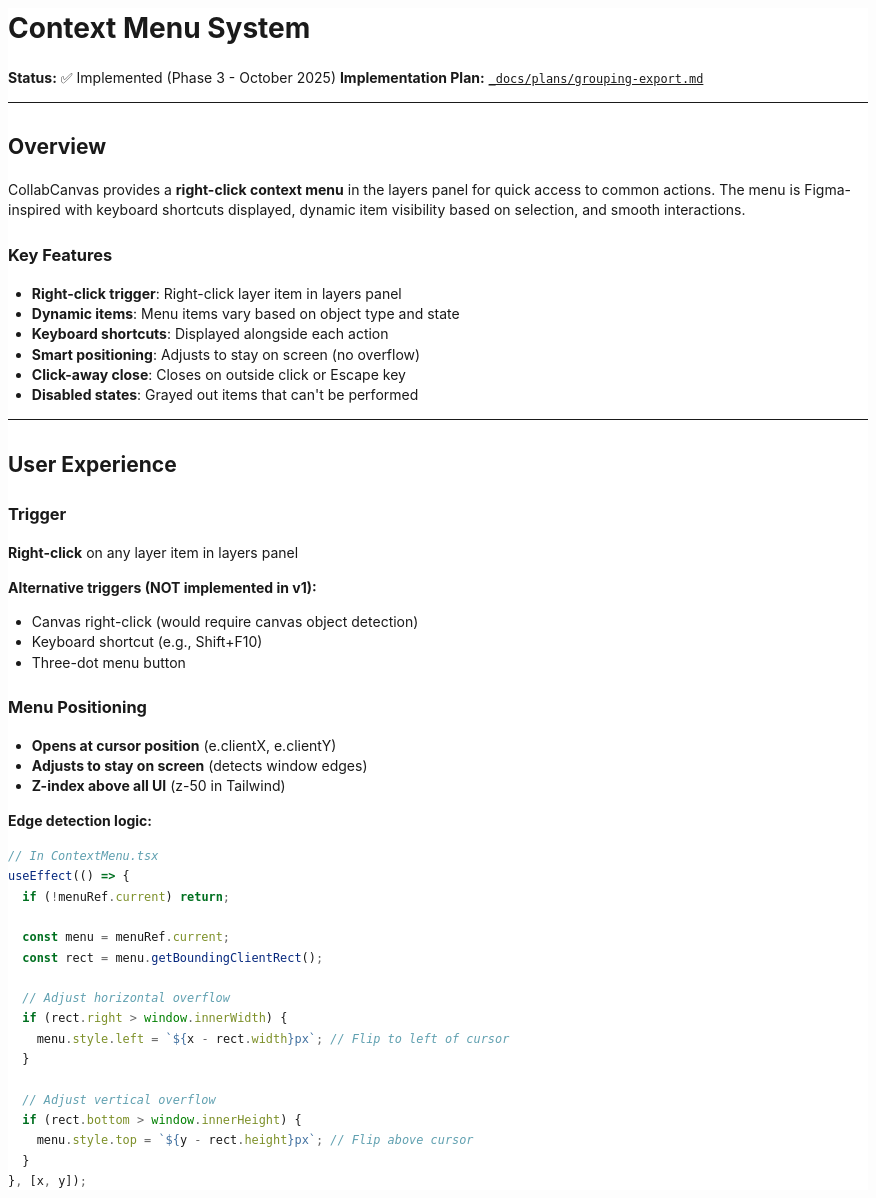 # Context Menu System

**Status:** ✅ Implemented (Phase 3 - October 2025)
**Implementation Plan:** [`_docs/plans/grouping-export.md`](../plans/grouping-export.md)

---

## Overview

CollabCanvas provides a **right-click context menu** in the layers panel for quick access to common actions. The menu is Figma-inspired with keyboard shortcuts displayed, dynamic item visibility based on selection, and smooth interactions.

### Key Features

- **Right-click trigger**: Right-click layer item in layers panel
- **Dynamic items**: Menu items vary based on object type and state
- **Keyboard shortcuts**: Displayed alongside each action
- **Smart positioning**: Adjusts to stay on screen (no overflow)
- **Click-away close**: Closes on outside click or Escape key
- **Disabled states**: Grayed out items that can't be performed

---

## User Experience

### Trigger

**Right-click** on any layer item in layers panel

**Alternative triggers (NOT implemented in v1):**

- Canvas right-click (would require canvas object detection)
- Keyboard shortcut (e.g., Shift+F10)
- Three-dot menu button

### Menu Positioning

- **Opens at cursor position** (e.clientX, e.clientY)
- **Adjusts to stay on screen** (detects window edges)
- **Z-index above all UI** (z-50 in Tailwind)

**Edge detection logic:**

```typescript
// In ContextMenu.tsx
useEffect(() => {
  if (!menuRef.current) return;

  const menu = menuRef.current;
  const rect = menu.getBoundingClientRect();

  // Adjust horizontal overflow
  if (rect.right > window.innerWidth) {
    menu.style.left = `${x - rect.width}px`; // Flip to left of cursor
  }

  // Adjust vertical overflow
  if (rect.bottom > window.innerHeight) {
    menu.style.top = `${y - rect.height}px`; // Flip above cursor
  }
}, [x, y]);
```
